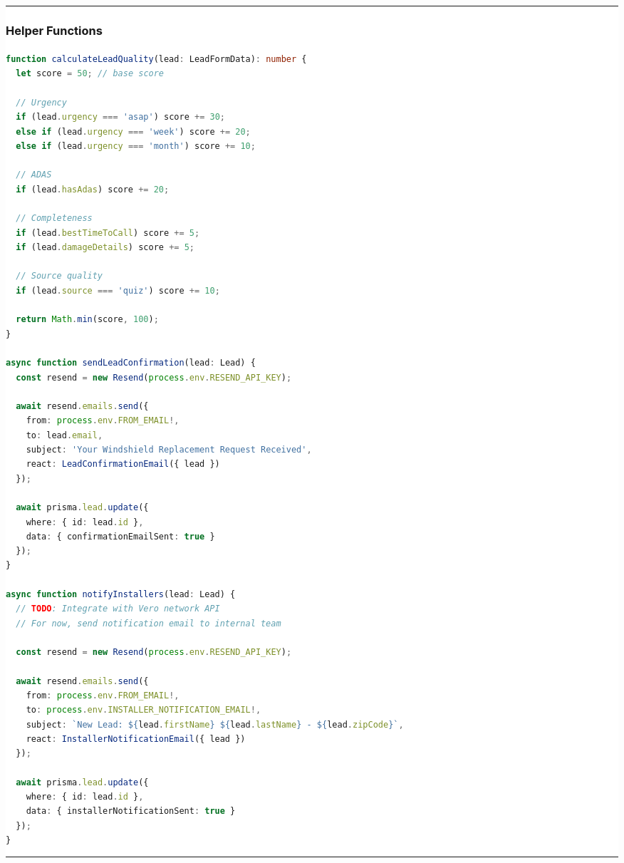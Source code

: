 
---

### Helper Functions

```typescript
function calculateLeadQuality(lead: LeadFormData): number {
  let score = 50; // base score

  // Urgency
  if (lead.urgency === 'asap') score += 30;
  else if (lead.urgency === 'week') score += 20;
  else if (lead.urgency === 'month') score += 10;

  // ADAS
  if (lead.hasAdas) score += 20;

  // Completeness
  if (lead.bestTimeToCall) score += 5;
  if (lead.damageDetails) score += 5;

  // Source quality
  if (lead.source === 'quiz') score += 10;

  return Math.min(score, 100);
}

async function sendLeadConfirmation(lead: Lead) {
  const resend = new Resend(process.env.RESEND_API_KEY);

  await resend.emails.send({
    from: process.env.FROM_EMAIL!,
    to: lead.email,
    subject: 'Your Windshield Replacement Request Received',
    react: LeadConfirmationEmail({ lead })
  });

  await prisma.lead.update({
    where: { id: lead.id },
    data: { confirmationEmailSent: true }
  });
}

async function notifyInstallers(lead: Lead) {
  // TODO: Integrate with Vero network API
  // For now, send notification email to internal team

  const resend = new Resend(process.env.RESEND_API_KEY);

  await resend.emails.send({
    from: process.env.FROM_EMAIL!,
    to: process.env.INSTALLER_NOTIFICATION_EMAIL!,
    subject: `New Lead: ${lead.firstName} ${lead.lastName} - ${lead.zipCode}`,
    react: InstallerNotificationEmail({ lead })
  });

  await prisma.lead.update({
    where: { id: lead.id },
    data: { installerNotificationSent: true }
  });
}
```

---